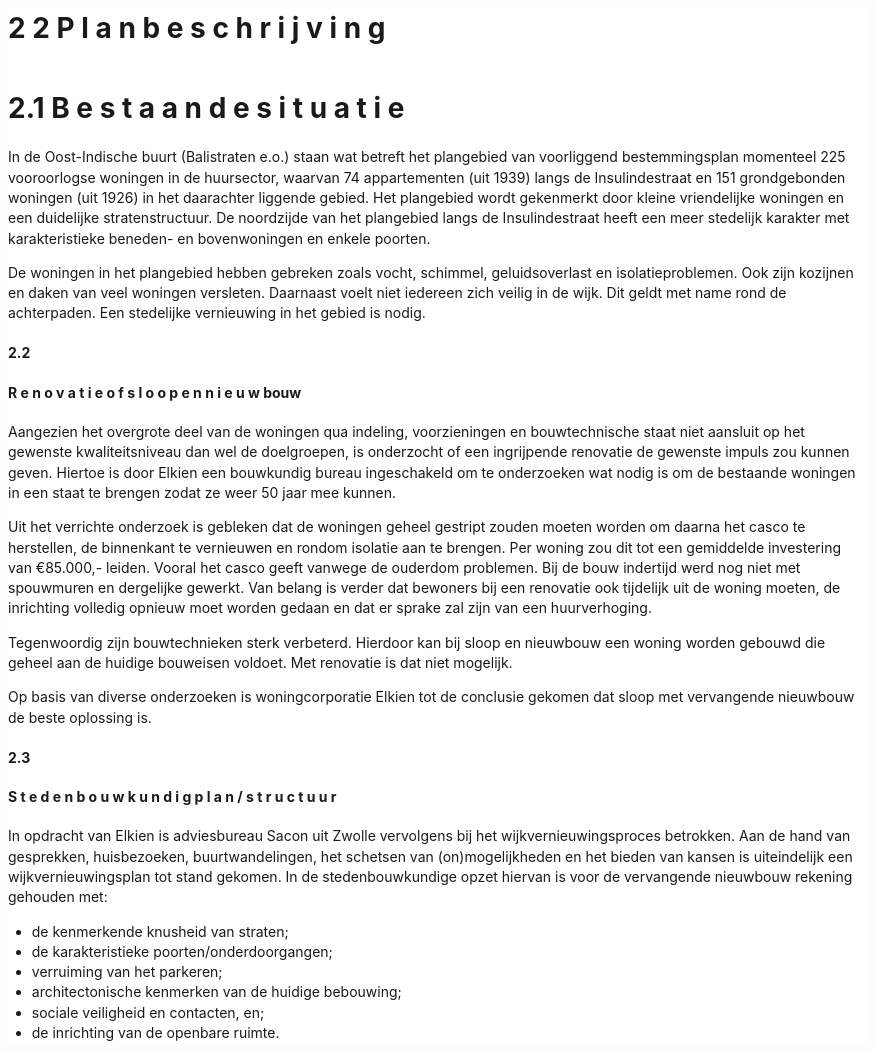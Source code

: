 # **2** 2 P l a n b e s c h r i j v i n g

# 2.1 B e s t a a n d e s i t u a t i e

In de Oost-Indische buurt (Balistraten e.o.) staan wat betreft het plangebied van voorliggend bestemmingsplan momenteel 225 vooroorlogse woningen in de huursector, waarvan 74 appartementen (uit 1939) langs de Insulindestraat en 151 grondgebonden woningen (uit 1926) in het daarachter liggende gebied. Het plangebied wordt gekenmerkt door kleine vriendelijke woningen en een duidelijke stratenstructuur. De noordzijde van het plangebied langs de Insulindestraat heeft een meer stedelijk karakter met karakteristieke beneden- en bovenwoningen en enkele poorten.

De woningen in het plangebied hebben gebreken zoals vocht, schimmel, geluidsoverlast en isolatieproblemen. Ook zijn kozijnen en daken van veel woningen versleten. Daarnaast voelt niet iedereen zich veilig in de wijk. Dit geldt met name rond de achterpaden. Een stedelijke vernieuwing in het gebied is nodig.

#### 2.2

#### R e n o v a t i e o f s l o o p e n n i e u w bouw

Aangezien het overgrote deel van de woningen qua indeling, voorzieningen en bouwtechnische staat niet aansluit op het gewenste kwaliteitsniveau dan wel de doelgroepen, is onderzocht of een ingrijpende renovatie de gewenste impuls zou kunnen geven. Hiertoe is door Elkien een bouwkundig bureau ingeschakeld om te onderzoeken wat nodig is om de bestaande woningen in een staat te brengen zodat ze weer 50 jaar mee kunnen.

Uit het verrichte onderzoek is gebleken dat de woningen geheel gestript zouden moeten worden om daarna het casco te herstellen, de binnenkant te vernieuwen en rondom isolatie aan te brengen. Per woning zou dit tot een gemiddelde investering van €85.000,- leiden. Vooral het casco geeft vanwege de ouderdom problemen. Bij de bouw indertijd werd nog niet met spouwmuren en dergelijke gewerkt. Van belang is verder dat bewoners bij een renovatie ook tijdelijk uit de woning moeten, de inrichting volledig opnieuw moet worden gedaan en dat er sprake zal zijn van een huurverhoging.

Tegenwoordig zijn bouwtechnieken sterk verbeterd. Hierdoor kan bij sloop en nieuwbouw een woning worden gebouwd die geheel aan de huidige bouweisen voldoet. Met renovatie is dat niet mogelijk.

Op basis van diverse onderzoeken is woningcorporatie Elkien tot de conclusie gekomen dat sloop met vervangende nieuwbouw de beste oplossing is.

#### 2.3

#### S t e d e n b o u w k u n d i g p l a n / s t r u c t u u r

In opdracht van Elkien is adviesbureau Sacon uit Zwolle vervolgens bij het wijkvernieuwingsproces betrokken. Aan de hand van gesprekken, huisbezoeken, buurtwandelingen, het schetsen van (on)mogelijkheden en het bieden van kansen is uiteindelijk een wijkvernieuwingsplan tot stand gekomen. In de stedenbouwkundige opzet hiervan is voor de vervangende nieuwbouw rekening gehouden met:

- de kenmerkende knusheid van straten;
- de karakteristieke poorten/onderdoorgangen;
- verruiming van het parkeren;
- architectonische kenmerken van de huidige bebouwing;
- sociale veiligheid en contacten, en;
- de inrichting van de openbare ruimte.
